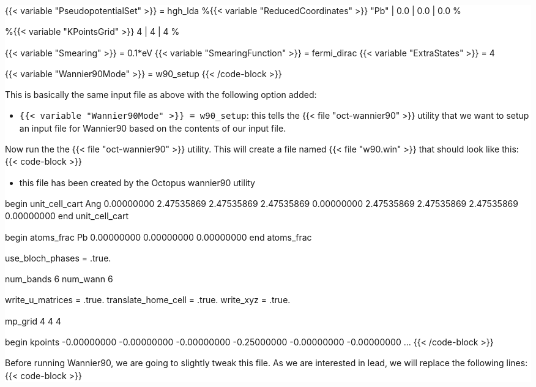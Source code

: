 {{< variable "PseudopotentialSet" >}} = hgh_lda
 %{{< variable "ReducedCoordinates" >}}
  "Pb" | 0.0 | 0.0 | 0.0 
 %
 
 %{{< variable "KPointsGrid" >}}
   4 |  4 |  4
 %
 
 {{< variable "Smearing" >}} = 0.1*eV
 {{< variable "SmearingFunction" >}} = fermi_dirac
 {{< variable "ExtraStates" >}} = 4
 
 {{< variable "Wannier90Mode" >}} = w90_setup
{{< /code-block >}}

This is basically the same input file as above with the following option added:
* <tt>{{< variable "Wannier90Mode" >}} = w90_setup</tt>: this tells the {{< file "oct-wannier90" >}} utility that we want to setup an input file for Wannier90 based on the contents of our input file.

Now run the the {{< file "oct-wannier90" >}} utility. This will create a file named {{< file "w90.win" >}} that should look like this:
{{< code-block >}}

- this file has been created by the Octopus wannier90 utility
 
begin unit_cell_cart
Ang
   0.00000000   2.47535869   2.47535869
   2.47535869   0.00000000   2.47535869
   2.47535869   2.47535869   0.00000000
end unit_cell_cart
 
begin atoms_frac
Pb     0.00000000   0.00000000   0.00000000
end atoms_frac
 
use_bloch_phases = .true.
 
num_bands    6
num_wann    6
 
write_u_matrices = .true.
translate_home_cell = .true.
write_xyz = .true.
 
mp_grid    4   4   4
 
begin kpoints
 -0.00000000  -0.00000000  -0.00000000
 -0.25000000  -0.00000000  -0.00000000
...
{{< /code-block >}}

Before running Wannier90, we are going to slightly tweak this file. As we are interested in lead, we will replace the following lines:
{{< code-block >}}
